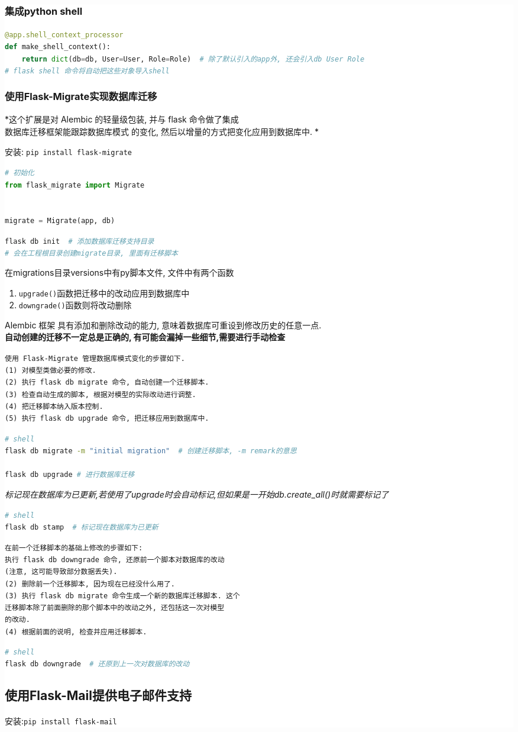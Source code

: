 ### 集成python shell
```py
@app.shell_context_processor
def make_shell_context():
    return dict(db=db, User=User, Role=Role)  # 除了默认引入的app外, 还会引入db User Role
# flask shell 命令将自动把这些对象导入shell
```

### 使用Flask-Migrate实现数据库迁移
*这个扩展是对 Alembic 的轻量级包装, 并与 flask 命令做了集成  
数据库迁移框架能跟踪数据库模式 的变化, 然后以增量的方式把变化应用到数据库中. *

安装: `pip install flask-migrate`
```py
# 初始化
from flask_migrate import Migrate


migrate = Migrate(app, db)
```
```sh
flask db init  # 添加数据库迁移支持目录
# 会在工程根目录创建migrate目录, 里面有迁移脚本
```
在migrations目录versions中有py脚本文件, 文件中有两个函数  
1. `upgrade()`函数把迁移中的改动应用到数据库中
2. `downgrade()`函数则将改动删除

Alembic 框架 具有添加和删除改动的能力, 意味着数据库可重设到修改历史的任意一点.   
**自动创建的迁移不一定总是正确的, 有可能会漏掉一些细节,需要进行手动检查**

    使用 Flask-Migrate 管理数据库模式变化的步骤如下. 
    (1) 对模型类做必要的修改. 
    (2) 执行 flask db migrate 命令, 自动创建一个迁移脚本. 
    (3) 检查自动生成的脚本, 根据对模型的实际改动进行调整. 
    (4) 把迁移脚本纳入版本控制. 
    (5) 执行 flask db upgrade 命令, 把迁移应用到数据库中. 
```sh
# shell
flask db migrate -m "initial migration"  # 创建迁移脚本, -m remark的意思

flask db upgrade # 进行数据库迁移
```
*标记现在数据库为已更新,若使用了upgrade时会自动标记,但如果是一开始db.create_all()时就需要标记了*
```sh
# shell
flask db stamp  # 标记现在数据库为已更新
```
    在前一个迁移脚本的基础上修改的步骤如下: 
    执行 flask db downgrade 命令, 还原前一个脚本对数据库的改动
    (注意, 这可能导致部分数据丢失). 
    (2) 删除前一个迁移脚本, 因为现在已经没什么用了. 
    (3) 执行 flask db migrate 命令生成一个新的数据库迁移脚本. 这个
    迁移脚本除了前面删除的那个脚本中的改动之外, 还包括这一次对模型
    的改动. 
    (4) 根据前面的说明, 检查并应用迁移脚本. 
```sh
# shell
flask db downgrade  # 还原到上一次对数据库的改动
```
## 使用Flask-Mail提供电子邮件支持
安装:`pip install flask-mail`
